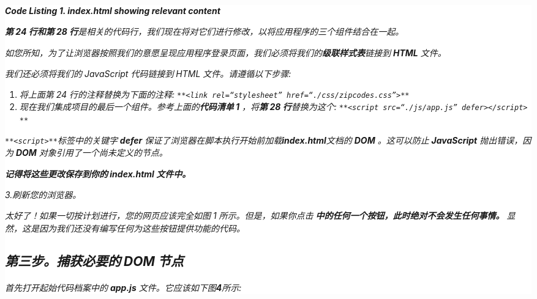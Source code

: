 ***Code Listing 1\. index.html showing relevant <head> content***

***第 24 行和第 28 行**是相关的代码行，我们现在将对它们进行修改，以将应用程序的三个组件结合在一起。*

*如您所知，为了让浏览器按照我们的意愿呈现应用程序登录页面，我们必须将我们的**级联样式表**链接到 **HTML** 文件。*

*我们还必须将我们的 JavaScript 代码链接到 HTML 文件。请遵循以下步骤:*

1.  *将上面第 24 行的注释替换为下面的注释:
    `**<link rel=“stylesheet” href=“./css/zipcodes.css”>**`*
2.  *现在我们集成项目的最后一个组件。参考上面的**代码清单 1** ，将**第 28 行**替换为这个:
    `**<script src=“./js/app.js” defer></script>**`*

*`**<script>**`标签中的关键字 **defer** 保证了浏览器在脚本执行开始前加载**index.html**文档的 **DOM** 。这可以防止 **JavaScript** 抛出错误，因为 **DOM** 对象引用了一个尚未定义的节点。*

***记得将这些更改保存到你的 index.html 文件中。***

*3.刷新您的浏览器。*

*太好了！如果一切按计划进行，您的网页应该完全如图 1 所示。但是，如果你点击 ***中的任何一个按钮，此时绝对不会发生任何事情。*** 显然，这是因为我们还没有编写任何为这些按钮提供功能的代码。*

## *第三步。捕获必要的 DOM 节点*

*首先打开起始代码档案中的 **app.js** 文件。它应该如下图**4**所示:*
